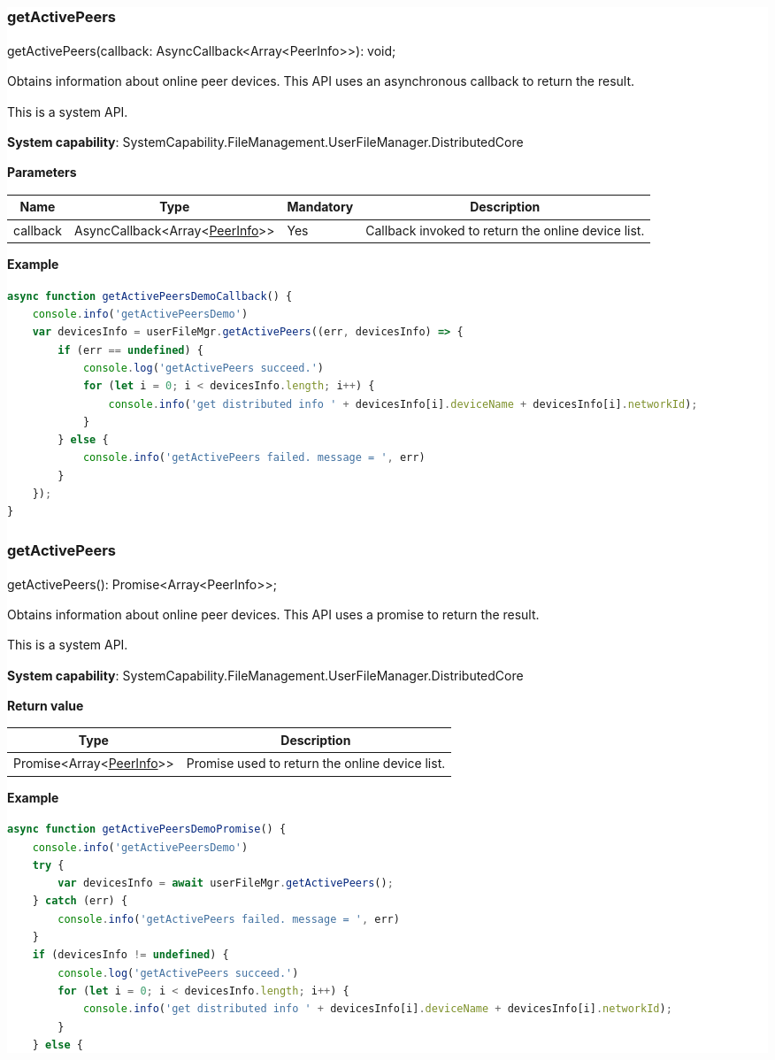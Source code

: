 ### getActivePeers

getActivePeers(callback: AsyncCallback<Array&lt;PeerInfo>>): void;

Obtains information about online peer devices. This API uses an asynchronous callback to return the result.

This is a system API.

**System capability**: SystemCapability.FileManagement.UserFileManager.DistributedCore

**Parameters**

| Name  | Type                             | Mandatory| Description        |
| -------- | --------------------------------- | ---- | ------------ |
| callback | AsyncCallback<Array<[PeerInfo](#peerinfo)>> | Yes  | Callback invoked to return the online device list.|

**Example**

```ts
async function getActivePeersDemoCallback() {
    console.info('getActivePeersDemo')
    var devicesInfo = userFileMgr.getActivePeers((err, devicesInfo) => {
        if (err == undefined) {
            console.log('getActivePeers succeed.')
            for (let i = 0; i < devicesInfo.length; i++) {
                console.info('get distributed info ' + devicesInfo[i].deviceName + devicesInfo[i].networkId);
            }
        } else {
            console.info('getActivePeers failed. message = ', err)
        }
    });
}
```

### getActivePeers

getActivePeers(): Promise<Array&lt;PeerInfo>>;

Obtains information about online peer devices. This API uses a promise to return the result.

This is a system API.

**System capability**: SystemCapability.FileManagement.UserFileManager.DistributedCore

**Return value**

| Type                       | Description                         |
| --------------------------- | ----------------------------- |
| Promise<Array<[PeerInfo](#peerinfo)>> | Promise used to return the online device list.|

**Example**

```ts
async function getActivePeersDemoPromise() {
    console.info('getActivePeersDemo')
    try {
        var devicesInfo = await userFileMgr.getActivePeers();
    } catch (err) {
        console.info('getActivePeers failed. message = ', err)
    }
    if (devicesInfo != undefined) {
        console.log('getActivePeers succeed.')
        for (let i = 0; i < devicesInfo.length; i++) {
            console.info('get distributed info ' + devicesInfo[i].deviceName + devicesInfo[i].networkId);
        }
    } else {
```